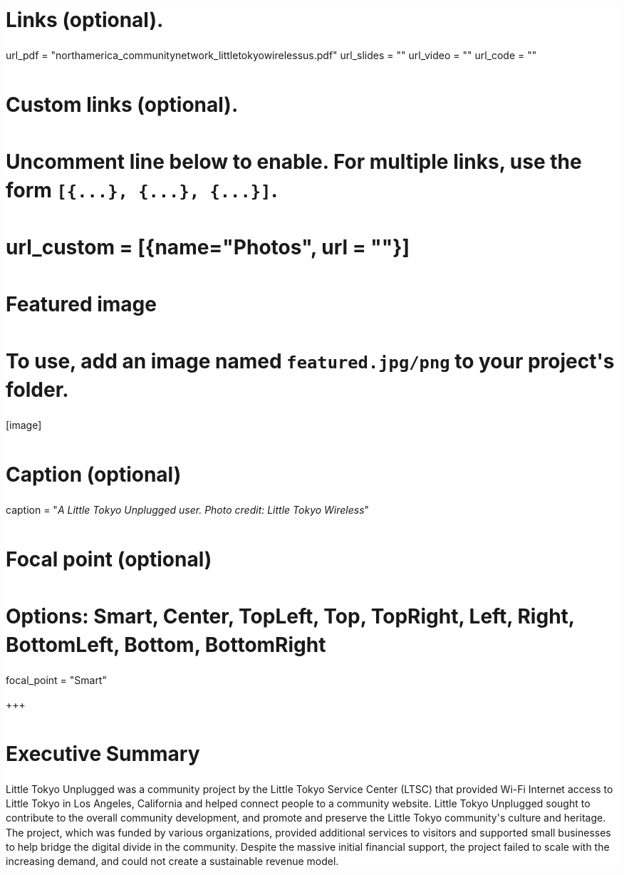 # Links (optional).

url_pdf = "northamerica_communitynetwork_littletokyowirelessus.pdf"
url_slides = ""
url_video = ""
url_code = ""

# Custom links (optional).

# Uncomment line below to enable. For multiple links, use the form `[{...}, {...}, {...}]`.

# url_custom = [{name="Photos", url = ""}]

# Featured image

# To use, add an image named `featured.jpg/png` to your project's folder. 

[image]

# Caption (optional)

caption = "*A Little Tokyo Unplugged user. Photo credit: Little Tokyo Wireless*"

# Focal point (optional)

# Options: Smart, Center, TopLeft, Top, TopRight, Left, Right, BottomLeft, Bottom, BottomRight

focal_point = "Smart"

+++

Executive Summary 
==================

Little Tokyo Unplugged was a community project by the Little Tokyo
Service Center (LTSC) that provided Wi-Fi Internet access to Little
Tokyo in Los Angeles, California and helped connect people to a
community website. Little Tokyo Unplugged sought to contribute to the
overall community development, and promote and preserve the Little Tokyo
community's culture and heritage. The project, which was funded by
various organizations, provided additional services to visitors and
supported small businesses to help bridge the digital divide in the
community. Despite the massive initial financial support, the project
failed to scale with the increasing demand, and could not create a
sustainable revenue model.
